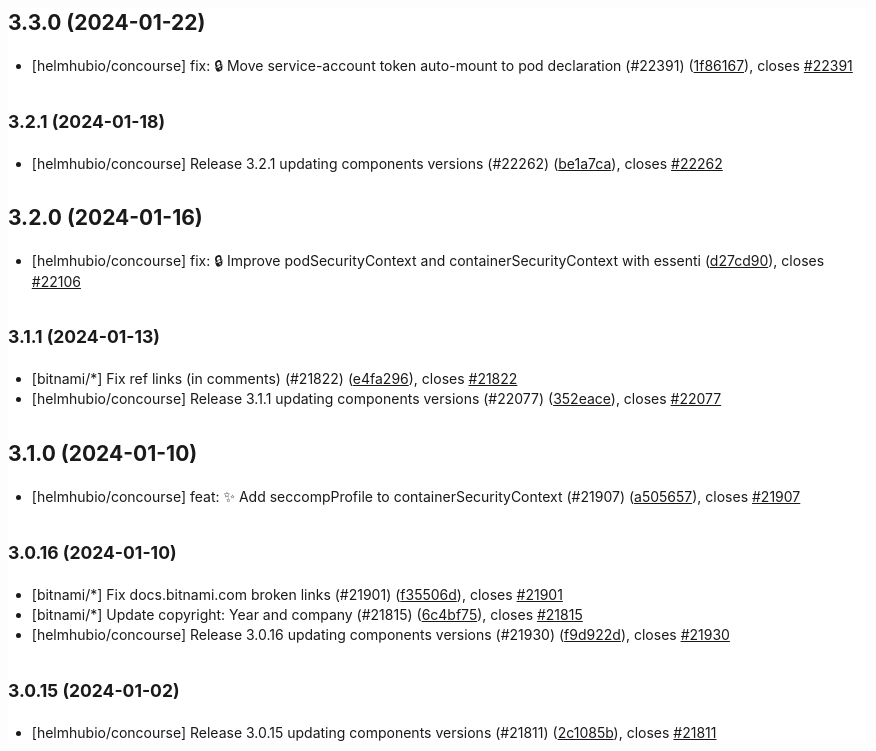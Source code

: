 ## 3.3.0 (2024-01-22)

* [helmhubio/concourse] fix: :lock: Move service-account token auto-mount to pod declaration (#22391) ([1f86167](https://github.com/helmhub-io/charts/commit/1f86167ee10a3abdac0357232ec2f99ec3c526d7)), closes [#22391](https://github.com/helmhub-io/charts/issues/22391)

## <small>3.2.1 (2024-01-18)</small>

* [helmhubio/concourse] Release 3.2.1 updating components versions (#22262) ([be1a7ca](https://github.com/helmhub-io/charts/commit/be1a7ca8c4397ebcefc86210426e7ddd6bb703ee)), closes [#22262](https://github.com/helmhub-io/charts/issues/22262)

## 3.2.0 (2024-01-16)

* [helmhubio/concourse] fix: :lock: Improve podSecurityContext and containerSecurityContext with essenti ([d27cd90](https://github.com/helmhub-io/charts/commit/d27cd906f8a8a16c8e5d1706be79b12e183a7b61)), closes [#22106](https://github.com/helmhub-io/charts/issues/22106)

## <small>3.1.1 (2024-01-13)</small>

* [bitnami/*] Fix ref links (in comments) (#21822) ([e4fa296](https://github.com/helmhub-io/charts/commit/e4fa296106b225cf8c82445727c675c7c725e380)), closes [#21822](https://github.com/helmhub-io/charts/issues/21822)
* [helmhubio/concourse] Release 3.1.1 updating components versions (#22077) ([352eace](https://github.com/helmhub-io/charts/commit/352eace3adb7c2c3d3056ef22593a16c94a1ab90)), closes [#22077](https://github.com/helmhub-io/charts/issues/22077)

## 3.1.0 (2024-01-10)

* [helmhubio/concourse] feat: :sparkles: Add seccompProfile to containerSecurityContext (#21907) ([a505657](https://github.com/helmhub-io/charts/commit/a50565719ec0d2ed87e2bab6c99585bd579e4549)), closes [#21907](https://github.com/helmhub-io/charts/issues/21907)

## <small>3.0.16 (2024-01-10)</small>

* [bitnami/*] Fix docs.bitnami.com broken links (#21901) ([f35506d](https://github.com/helmhub-io/charts/commit/f35506d2dadee4f097986e7792df1f53ab215b5d)), closes [#21901](https://github.com/helmhub-io/charts/issues/21901)
* [bitnami/*] Update copyright: Year and company (#21815) ([6c4bf75](https://github.com/helmhub-io/charts/commit/6c4bf75dec58fc7c9aee9f089777b1a858c17d5b)), closes [#21815](https://github.com/helmhub-io/charts/issues/21815)
* [helmhubio/concourse] Release 3.0.16 updating components versions (#21930) ([f9d922d](https://github.com/helmhub-io/charts/commit/f9d922deb7471fe96fcf59d0d64e932a419db4d2)), closes [#21930](https://github.com/helmhub-io/charts/issues/21930)

## <small>3.0.15 (2024-01-02)</small>

* [helmhubio/concourse] Release 3.0.15 updating components versions (#21811) ([2c1085b](https://github.com/helmhub-io/charts/commit/2c1085b278bdd648d011ad88a2483c2f26af41ee)), closes [#21811](https://github.com/helmhub-io/charts/issues/21811)
